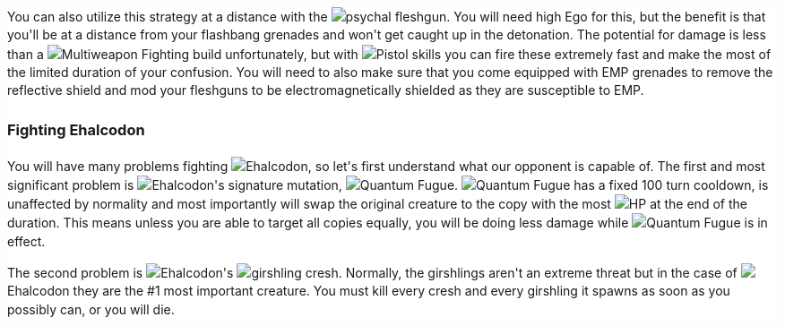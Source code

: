 You can also utilize this strategy at a distance with the <span class="injected"><span class="icon-container"><img class="inline-icon" src="/icons/Items/Psychal Fleshgun.png" /></span><span class="object"><span class="injected"><span class="w">p</span><span class="w">s</span><span class="w">y</span><span class="r">c</span><span class="R">h</span><span class="M">a</span><span class="M">l</span><span class="m"> </span><span class="M">f</span><span class="M">l</span><span class="R">e</span><span class="r">s</span><span class="w">h</span><span class="w">g</span><span class="w">u</span><span class="w">n</span></span></span></span>. You will need high <span class="injected"><span class="attribute ego">Ego</span></span> for this, but the benefit is that you'll be at a distance from your flashbang grenades and won't get caught up in the detonation. The potential for damage is less than a <span class="injected"><span class="icon-container"><img class="inline-icon" src="/icons/Abilities/Multiweapon Fighting.png" /></span><span class="skill">Multiweapon Fighting</span></span> build unfortunately, but with <span class="injected"><span class="icon-container"><img class="inline-icon" src="/icons/Abilities/Pistol.png" /></span><span class="skill">Pistol</span></span> skills you can fire these extremely fast and make the most of the limited duration of your confusion. You will need to also make sure that you come equipped with EMP grenades to remove the reflective shield and mod your fleshguns to be electromagnetically shielded as they are susceptible to EMP.

### Fighting Ehalcodon

You will have many problems fighting <span class="injected"><span class="icon-container"><img class="inline-icon" src="/icons/Creatures/Ehalcodon.png" /></span><span class="object"><span class="injected"><span class="M">E</span><span class="M">h</span><span class="M">a</span><span class="M">l</span><span class="M">c</span><span class="M">o</span><span class="M">d</span><span class="M">o</span><span class="M">n</span></span></span></span>, so let's first understand what our opponent is capable of. The first and most significant problem is <span class="injected"><span class="icon-container"><img class="inline-icon" src="/icons/Creatures/Ehalcodon.png" /></span><span class="object"><span class="injected"><span class="M">E</span><span class="M">h</span><span class="M">a</span><span class="M">l</span><span class="M">c</span><span class="M">o</span><span class="M">d</span><span class="M">o</span><span class="M">n</span><span class="M">'</span><span class="M">s</span></span></span></span> signature mutation, <span class="injected"><span class="icon-container"><img class="inline-icon" src="/icons/Mutations/Quantum Fugue.png" /></span><span class="mutation">Quantum Fugue</span></span>. <span class="injected"><span class="icon-container"><img class="inline-icon" src="/icons/Mutations/Quantum Fugue.png" /></span><span class="mutation">Quantum Fugue</span></span> has a fixed 100 turn cooldown, is unaffected by normality and most importantly will swap the original creature to the copy with the most <span class="injected"><span class="stat-container"><img class="inline-icon" src="/icons/Text/hitpoints.png" /></span><span class="stat">HP</span></span> at the end of the duration. This means unless you are able to target all copies equally, you will be doing less damage while <span class="injected"><span class="icon-container"><img class="inline-icon" src="/icons/Mutations/Quantum Fugue.png" /></span><span class="mutation">Quantum Fugue</span></span> is in effect.

The second problem is <span class="injected"><span class="icon-container"><img class="inline-icon" src="/icons/Creatures/Ehalcodon.png" /></span><span class="object"><span class="injected"><span class="M">E</span><span class="M">h</span><span class="M">a</span><span class="M">l</span><span class="M">c</span><span class="M">o</span><span class="M">d</span><span class="M">o</span><span class="M">n</span><span class="M">'</span><span class="M">s</span></span></span></span> <span class="injected"><span class="icon-container"><img class="inline-icon" src="/icons/Items/Rank Girshling Cresh.png" /></span><span class="object">girshling cresh</span></span>. Normally, the girshlings aren't an extreme threat but in the case of <span class="injected"><span class="icon-container"><img class="inline-icon" src="/icons/Creatures/Ehalcodon.png" /></span><span class="object"><span class="injected"><span class="M">E</span><span class="M">h</span><span class="M">a</span><span class="M">l</span><span class="M">c</span><span class="M">o</span><span class="M">d</span><span class="M">o</span><span class="M">n</span></span></span></span> they are the #1 most important creature. You must kill every cresh and every girshling it spawns as soon as you possibly can, or you will die.
